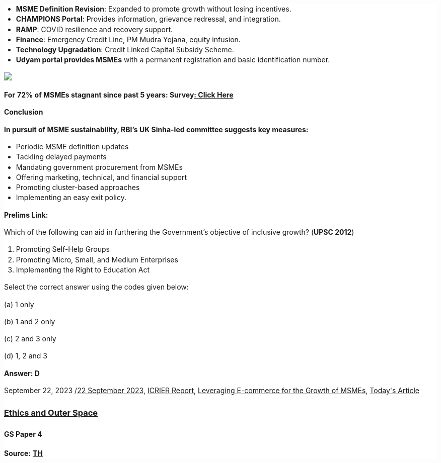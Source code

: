 - **MSME Definition Revision**: Expanded to promote growth without losing incentives.
- **CHAMPIONS Portal**: Provides information, grievance redressal, and integration.
- **RAMP**: COVID resilience and recovery support.
- **Finance**: Emergency Credit Line, PM Mudra Yojana, equity infusion.
- **Technology Upgradation**: Credit Linked Capital Subsidy Scheme.
- **Udyam portal provides MSMEs** with a permanent registration and basic identification number.

[![](https://www.insightsonindia.com/wp-content/uploads/2023/09/speed_biz.png)](https://www.insightsonindia.com/wp-content/uploads/2023/09/speed_biz.png)

**For** **72% of MSMEs stagnant since past 5 years: Survey**[**: Click Here**](https://www.insightsonindia.com/2023/02/16/72-of-msmes-stagnant-since-past-5-years-survey/)

**Conclusion**

**In pursuit of MSME sustainability, RBI’s UK Sinha-led committee suggests key measures:**

- Periodic MSME definition updates
- Tackling delayed payments
- Mandating government procurement from MSMEs
- Offering marketing, technical, and financial support
- Promoting cluster-based approaches
- Implementing an easy exit policy.

**Prelims Link:**

Which of the following can aid in furthering the Government’s objective of inclusive growth? (**UPSC 2012**)

1. Promoting Self-Help Groups
2. Promoting Micro, Small, and Medium Enterprises
3. Implementing the Right to Education Act

Select the correct answer using the codes given below:

(a) 1 only

(b) 1 and 2 only

(c) 2 and 3 only

(d) 1, 2 and 3

**Answer: D**

September 22, 2023 /[22 September 2023](https://www.insightsonindia.com/category/22-september-2023/ "22 September 2023"), [ICRIER Report](https://www.insightsonindia.com/tag/icrier-report/ "ICRIER Report"), [Leveraging E-commerce for the Growth of MSMEs](https://www.insightsonindia.com/tag/leveraging-e-commerce-for-the-growth-of-msmes/ "Leveraging E-commerce for the Growth of MSMEs"), [Today's Article](https://www.insightsonindia.com/category/today-article/ "Today's Article")

### [Ethics and Outer Space](https://www.insightsonindia.com/2023/09/22/ethics-and-outer-space/)

#### **GS Paper 4**

**Source:** [**TH**](https://epaper.thehindu.com/ccidist-ws/th/th_delhi/issues/52552/OPS/G3FBPBCPP.1+GVLBPBGBO.1.html#:~:text=And%20thereby%20inaugurate%20a%20new%20ethics%20for%20human,the%20non-militarisation%20of%20outer%20space%20a%20non-negotiable%20covenant.)
